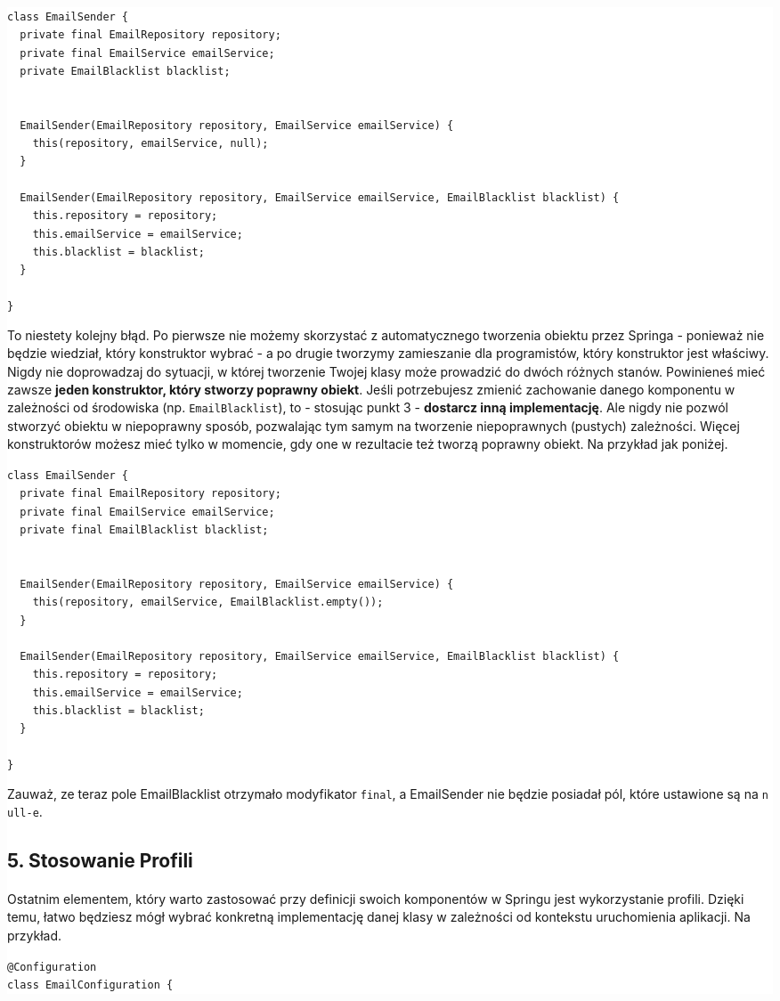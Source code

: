     class EmailSender {
      private final EmailRepository repository;
      private final EmailService emailService;
      private EmailBlacklist blacklist;
    
    
      EmailSender(EmailRepository repository, EmailService emailService) {
        this(repository, emailService, null);
      }
    
      EmailSender(EmailRepository repository, EmailService emailService, EmailBlacklist blacklist) {
        this.repository = repository;
        this.emailService = emailService;
        this.blacklist = blacklist;
      }
    
    }

To niestety kolejny błąd. Po pierwsze nie możemy skorzystać z automatycznego tworzenia obiektu przez Springa - ponieważ nie będzie wiedział, który konstruktor wybrać - a po drugie tworzymy zamieszanie dla programistów, który konstruktor jest właściwy. Nigdy nie doprowadzaj do sytuacji, w której tworzenie Twojej klasy może prowadzić do dwóch różnych stanów. Powinieneś mieć zawsze **jeden konstruktor, który stworzy poprawny obiekt**. Jeśli potrzebujesz zmienić zachowanie danego komponentu w zależności od środowiska (np. `EmailBlacklist`), to - stosując punkt 3 - **dostarcz inną implementację**. Ale nigdy nie pozwól stworzyć obiektu w niepoprawny sposób, pozwalając tym samym na tworzenie niepoprawnych (pustych) zależności. Więcej konstruktorów możesz mieć tylko w momencie, gdy one w rezultacie też tworzą poprawny obiekt. Na przykład jak poniżej.

    class EmailSender {
      private final EmailRepository repository;
      private final EmailService emailService;
      private final EmailBlacklist blacklist;
    
    
      EmailSender(EmailRepository repository, EmailService emailService) {
        this(repository, emailService, EmailBlacklist.empty());
      }
    
      EmailSender(EmailRepository repository, EmailService emailService, EmailBlacklist blacklist) {
        this.repository = repository;
        this.emailService = emailService;
        this.blacklist = blacklist;
      }
    
    }

Zauważ, ze teraz pole EmailBlacklist otrzymało modyfikator `final`, a EmailSender nie będzie posiadał pól, które ustawione są na `null-e`.
## 5. Stosowanie Profili
Ostatnim elementem, który warto zastosować przy definicji swoich komponentów w Springu jest wykorzystanie profili. Dzięki temu, łatwo będziesz mógł wybrać konkretną implementację danej klasy w zależności od kontekstu uruchomienia aplikacji. Na przykład.

    @Configuration
    class EmailConfiguration {
    